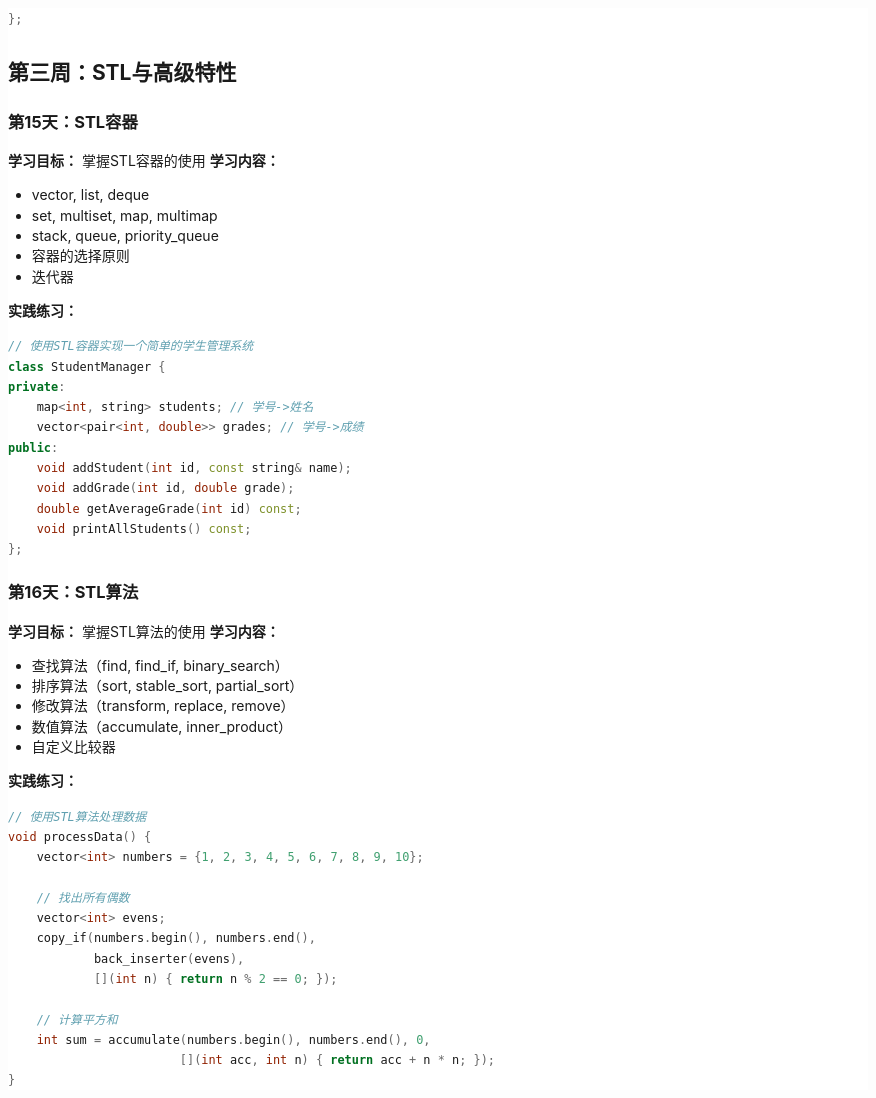 ```cpp
};
```

## 第三周：STL与高级特性

### 第15天：STL容器
**学习目标：** 掌握STL容器的使用
**学习内容：**
- vector, list, deque
- set, multiset, map, multimap
- stack, queue, priority_queue
- 容器的选择原则
- 迭代器

**实践练习：**
```cpp
// 使用STL容器实现一个简单的学生管理系统
class StudentManager {
private:
    map<int, string> students; // 学号->姓名
    vector<pair<int, double>> grades; // 学号->成绩
public:
    void addStudent(int id, const string& name);
    void addGrade(int id, double grade);
    double getAverageGrade(int id) const;
    void printAllStudents() const;
};
```

### 第16天：STL算法
**学习目标：** 掌握STL算法的使用
**学习内容：**
- 查找算法（find, find_if, binary_search）
- 排序算法（sort, stable_sort, partial_sort）
- 修改算法（transform, replace, remove）
- 数值算法（accumulate, inner_product）
- 自定义比较器

**实践练习：**
```cpp
// 使用STL算法处理数据
void processData() {
    vector<int> numbers = {1, 2, 3, 4, 5, 6, 7, 8, 9, 10};
    
    // 找出所有偶数
    vector<int> evens;
    copy_if(numbers.begin(), numbers.end(), 
            back_inserter(evens), 
            [](int n) { return n % 2 == 0; });
    
    // 计算平方和
    int sum = accumulate(numbers.begin(), numbers.end(), 0,
                        [](int acc, int n) { return acc + n * n; });
}
```
